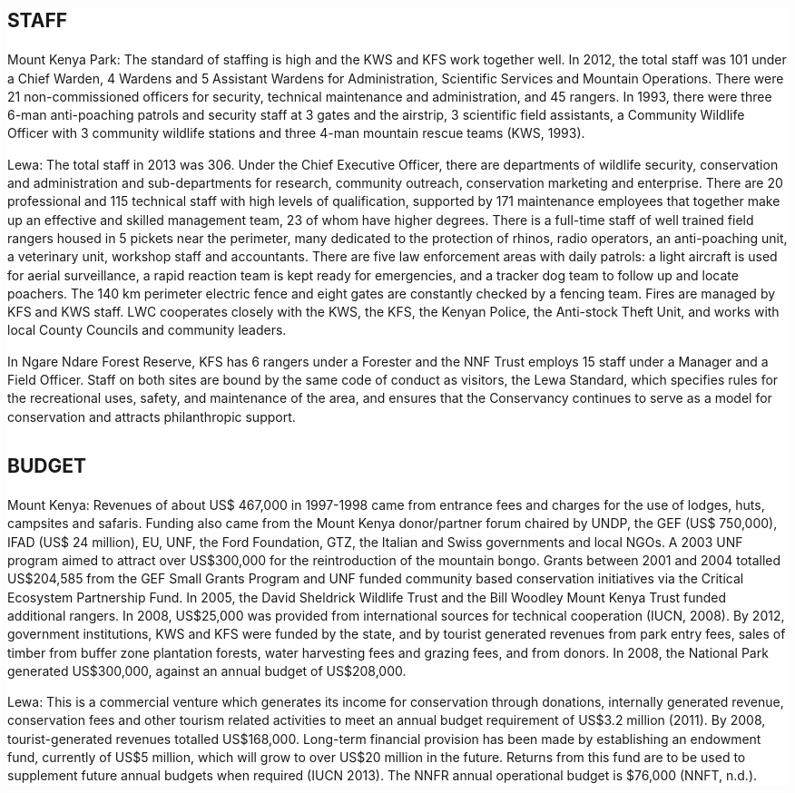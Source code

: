STAFF
-----

Mount Kenya Park: The standard of staffing is high and the KWS and KFS work together well. In 2012, the total staff was 101 under a Chief Warden, 4 Wardens and 5 Assistant Wardens for Administration, Scientific Services and Mountain Operations. There were 21 non-commissioned officers for security, technical maintenance and administration, and 45 rangers. In 1993, there were three 6-man anti-poaching patrols and security staff at 3 gates and the airstrip, 3 scientific field assistants, a Community Wildlife Officer with 3 community wildlife stations and three 4-man mountain rescue teams (KWS, 1993).

Lewa: The total staff in 2013 was 306. Under the Chief Executive Officer, there are departments of wildlife security, conservation and administration and sub-departments for research, community outreach, conservation marketing and enterprise. There are 20 professional and 115 technical staff with high levels of qualification, supported by 171 maintenance employees that together make up an effective and skilled management team, 23 of whom have higher degrees. There is a full-time staff of well trained field rangers housed in 5 pickets near the perimeter, many dedicated to the protection of rhinos, radio operators, an anti-poaching unit, a veterinary unit, workshop staff and accountants. There are five law enforcement areas with daily patrols: a light aircraft is used for aerial surveillance, a rapid reaction team is kept ready for emergencies, and a tracker dog team to follow up and locate poachers. The 140 km perimeter electric fence and eight gates are constantly checked by a fencing team. Fires are managed by KFS and KWS staff. LWC cooperates closely with the KWS, the KFS, the Kenyan Police, the Anti-stock Theft Unit, and works with local County Councils and community leaders.

In Ngare Ndare Forest Reserve, KFS has 6 rangers under a Forester and the NNF Trust employs 15 staff under a Manager and a Field Officer. Staff on both sites are bound by the same code of conduct as visitors, the Lewa Standard, which specifies rules for the recreational uses, safety, and maintenance of the area, and ensures that the Conservancy continues to serve as a model for conservation and attracts philanthropic support.

BUDGET
------

Mount Kenya: Revenues of about US\$ 467,000 in 1997-1998 came from entrance fees and charges for the use of lodges, huts, campsites and safaris. Funding also came from the Mount Kenya donor/partner forum chaired by UNDP, the GEF (US\$ 750,000), IFAD (US\$ 24 million), EU, UNF, the Ford Foundation, GTZ, the Italian and Swiss governments and local NGOs. A 2003 UNF program aimed to attract over US\$300,000 for the reintroduction of the mountain bongo. Grants between 2001 and 2004 totalled US\$204,585 from the GEF Small Grants Program and UNF funded community based conservation initiatives via the Critical Ecosystem Partnership Fund. In 2005, the David Sheldrick Wildlife Trust and the Bill Woodley Mount Kenya Trust funded additional rangers. In 2008, US\$25,000 was provided from international sources for technical cooperation (IUCN, 2008). By 2012, government institutions, KWS and KFS were funded by the state, and by tourist generated revenues from park entry fees, sales of timber from buffer zone plantation forests, water harvesting fees and grazing fees, and from donors. In 2008, the National Park generated US\$300,000, against an annual budget of US\$208,000.

Lewa: This is a commercial venture which generates its income for conservation through donations, internally generated revenue, conservation fees and other tourism related activities to meet an annual budget requirement of US\$3.2 million (2011). By 2008, tourist-generated revenues totalled US\$168,000. Long-term financial provision has been made by establishing an endowment fund, currently of US\$5 million, which will grow to over US\$20 million in the future. Returns from this fund are to be used to supplement future annual budgets when required (IUCN 2013). The NNFR annual operational budget is \$76,000 (NNFT, n.d.).
